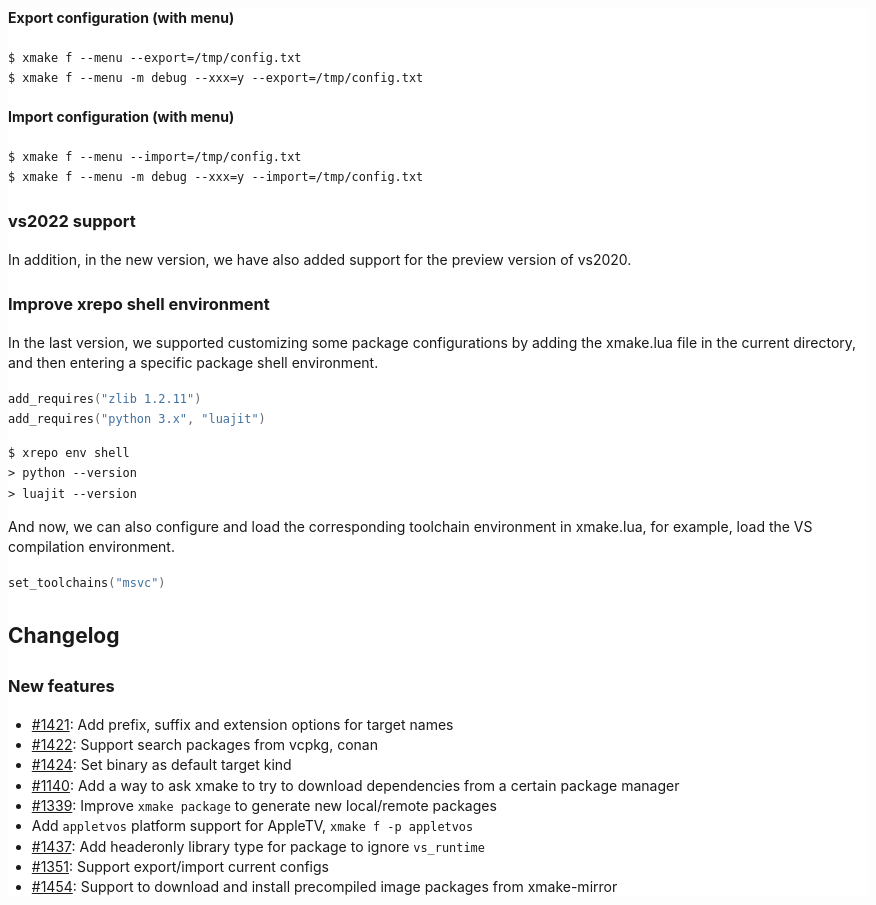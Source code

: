 #### Export configuration (with menu)

```console
$ xmake f --menu --export=/tmp/config.txt
$ xmake f --menu -m debug --xxx=y --export=/tmp/config.txt
```


#### Import configuration (with menu)

```console
$ xmake f --menu --import=/tmp/config.txt
$ xmake f --menu -m debug --xxx=y --import=/tmp/config.txt
```

### vs2022 support

In addition, in the new version, we have also added support for the preview version of vs2020.

### Improve xrepo shell environment

In the last version, we supported customizing some package configurations by adding the xmake.lua file in the current directory, and then entering a specific package shell environment.

```lua
add_requires("zlib 1.2.11")
add_requires("python 3.x", "luajit")
```

```console
$ xrepo env shell
> python --version
> luajit --version
```

And now, we can also configure and load the corresponding toolchain environment in xmake.lua, for example, load the VS compilation environment.

```lua
set_toolchains("msvc")
```

## Changelog

### New features

* [#1421](https://github.com/xmake-io/xmake/issues/1421): Add prefix, suffix and extension options for target names
* [#1422](https://github.com/xmake-io/xmake/issues/1422): Support search packages from vcpkg, conan
* [#1424](https://github.com/xmake-io/xmake/issues/1424): Set binary as default target kind
* [#1140](https://github.com/xmake-io/xmake/issues/1140): Add a way to ask xmake to try to download dependencies from a certain package manager
* [#1339](https://github.com/xmake-io/xmake/issues/1339): Improve `xmake package` to generate new local/remote packages
* Add `appletvos` platform support for AppleTV, `xmake f -p appletvos`
* [#1437](https://github.com/xmake-io/xmake/issues/1437): Add headeronly library type for package to ignore `vs_runtime`
* [#1351](https://github.com/xmake-io/xmake/issues/1351): Support export/import current configs
* [#1454](https://github.com/xmake-io/xmake/issues/1454): Support to download and install precompiled image packages from xmake-mirror

